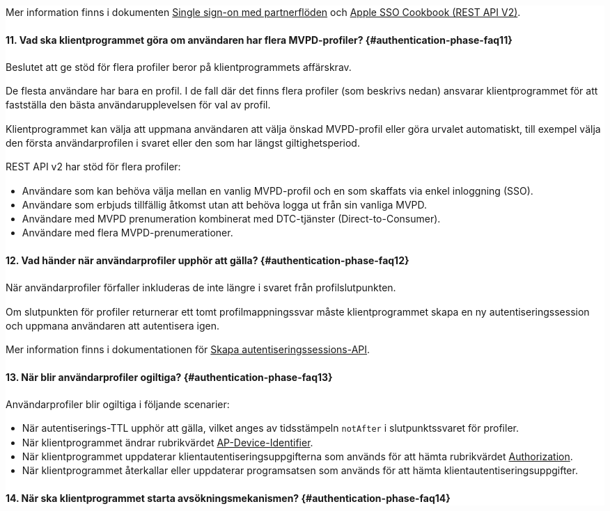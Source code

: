 Mer information finns i dokumenten [Single sign-on med partnerflöden](/help/authentication/integration-guide-programmers/rest-apis/rest-api-v2/flows/single-sign-on-access-flows/rest-api-v2-single-sign-on-partner-flows.md) och [Apple SSO Cookbook (REST API V2)](/help/authentication/integration-guide-programmers/features-standard/sso-access/partner-sso/apple-sso/apple-sso-cookbook-rest-api-v2.md).

#### &#x200B;11. Vad ska klientprogrammet göra om användaren har flera MVPD-profiler? {#authentication-phase-faq11}

Beslutet att ge stöd för flera profiler beror på klientprogrammets affärskrav.

De flesta användare har bara en profil. I de fall där det finns flera profiler (som beskrivs nedan) ansvarar klientprogrammet för att fastställa den bästa användarupplevelsen för val av profil.

Klientprogrammet kan välja att uppmana användaren att välja önskad MVPD-profil eller göra urvalet automatiskt, till exempel välja den första användarprofilen i svaret eller den som har längst giltighetsperiod.

REST API v2 har stöd för flera profiler:

* Användare som kan behöva välja mellan en vanlig MVPD-profil och en som skaffats via enkel inloggning (SSO).
* Användare som erbjuds tillfällig åtkomst utan att behöva logga ut från sin vanliga MVPD.
* Användare med MVPD prenumeration kombinerat med DTC-tjänster (Direct-to-Consumer).
* Användare med flera MVPD-prenumerationer.

#### &#x200B;12. Vad händer när användarprofiler upphör att gälla? {#authentication-phase-faq12}

När användarprofiler förfaller inkluderas de inte längre i svaret från profilslutpunkten.

Om slutpunkten för profiler returnerar ett tomt profilmappningssvar måste klientprogrammet skapa en ny autentiseringssession och uppmana användaren att autentisera igen.

Mer information finns i dokumentationen för [Skapa autentiseringssessions-API](/help/authentication/integration-guide-programmers/rest-apis/rest-api-v2/apis/sessions-apis/rest-api-v2-sessions-apis-create-authentication-session.md).

#### &#x200B;13. När blir användarprofiler ogiltiga? {#authentication-phase-faq13}

Användarprofiler blir ogiltiga i följande scenarier:

* När autentiserings-TTL upphör att gälla, vilket anges av tidsstämpeln `notAfter` i slutpunktssvaret för profiler.
* När klientprogrammet ändrar rubrikvärdet [AP-Device-Identifier](/help/authentication/integration-guide-programmers/rest-apis/rest-api-v2/appendix/headers/rest-api-v2-appendix-headers-ap-device-identifier.md).
* När klientprogrammet uppdaterar klientautentiseringsuppgifterna som används för att hämta rubrikvärdet [Authorization](/help/authentication/integration-guide-programmers/rest-apis/rest-api-v2/appendix/headers/rest-api-v2-appendix-headers-authorization.md).
* När klientprogrammet återkallar eller uppdaterar programsatsen som används för att hämta klientautentiseringsuppgifter.

#### &#x200B;14. När ska klientprogrammet starta avsökningsmekanismen? {#authentication-phase-faq14}
